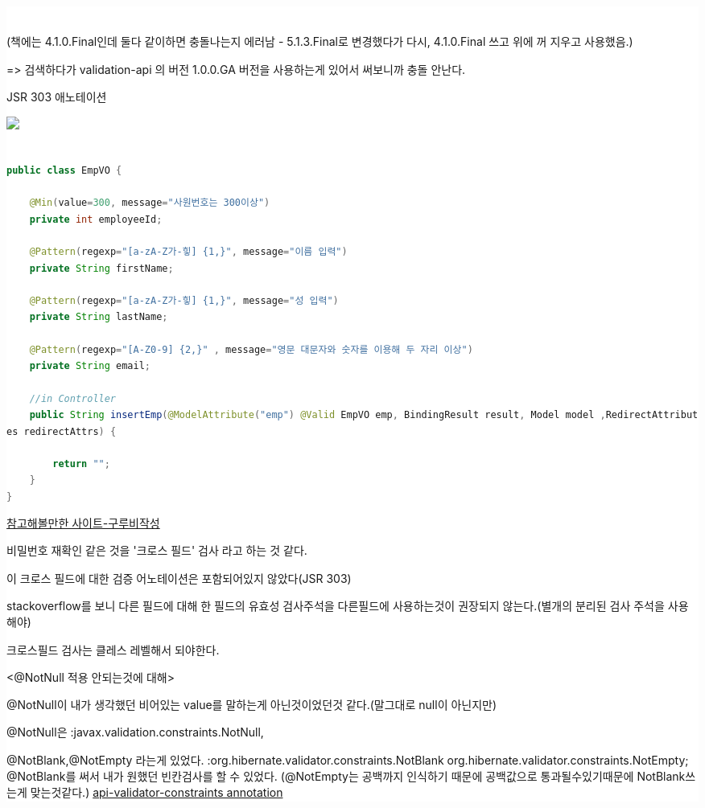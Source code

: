 ```xml
			
```
(책에는 4.1.0.Final인데 둘다 같이하면 충돌나는지 에러남 - 5.1.3.Final로 변경했다가 다시, 4.1.0.Final 쓰고 위에 꺼 지우고 사용했음.)

=> 검색하다가 validation-api 의 버전 1.0.0.GA 버전을 사용하는게 있어서 써보니까 충돌 안난다.

JSR 303 애노테이션

 ![](https://drive.google.com/uc?export=view&id=1anxW2voUT--WBTKvlsnL9LtJr_4CvfMx)


```java

public class EmpVO {
	
	@Min(value=300, message="사원번호는 300이상")
	private int employeeId;
	
	@Pattern(regexp="[a-zA-Z가-힣] {1,}", message="이름 입력")
	private String firstName;
	
	@Pattern(regexp="[a-zA-Z가-힣] {1,}", message="성 입력")
	private String lastName;
	
	@Pattern(regexp="[A-Z0-9] {2,}" , message="영문 대문자와 숫자를 이용해 두 자리 이상")
	private String email;

	//in Controller
	public String insertEmp(@ModelAttribute("emp") @Valid EmpVO emp, BindingResult result, Model model ,RedirectAttributes redirectAttrs) {
		
		return "";
	}
}

```

[참고해볼만한 사이트-구루비작성](http://wiki.gurubee.net/pages/viewpage.action?pageId=12189867)

비밀번호 재확인 같은 것을 '크로스 필드' 검사 라고 하는 것 같다.

이 크로스 필드에 대한 검증 어노테이션은 포함되어있지 않았다(JSR 303) 

stackoverflow를 보니 다른 필드에 대해 한 필드의 유효성 검사주석을 다른필드에 사용하는것이 권장되지 않는다.(별개의 분리된 검사 주석을 사용해야)

크로스필드 검사는 클레스 레벨해서 되야한다.


<@NotNull 적용 안되는것에 대해>

@NotNull이 내가 생각했던 비어있는 value를 말하는게 아닌것이었던것 같다.(말그대로 null이 아닌지만)

@NotNull은
:javax.validation.constraints.NotNull,

@NotBlank,@NotEmpty 라는게 있었다.
:org.hibernate.validator.constraints.NotBlank
org.hibernate.validator.constraints.NotEmpty;
@NotBlank를 써서 내가 원했던 빈칸검사를 할 수 있었다.
(@NotEmpty는 공백까지 인식하기 때문에 공백값으로 통과될수있기때문에 NotBlank쓰는게 맞는것같다.)
[api-validator-constraints annotation](https://docs.jboss.org/hibernate/validator/4.1/reference/en-US/html/validator-usingvalidator.html#validator-defineconstraints-builtin)
